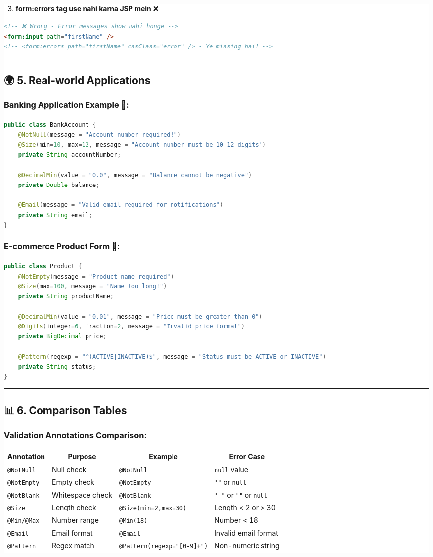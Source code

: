 3. **form:errors tag use nahi karna JSP mein** ❌
```html
<!-- ❌ Wrong - Error messages show nahi honge -->
<form:input path="firstName" />
<!-- <form:errors path="firstName" cssClass="error" /> - Ye missing hai! -->
```

---

## 🌍 5. Real-world Applications

### Banking Application Example 🏦:
```java
public class BankAccount {
    @NotNull(message = "Account number required!")
    @Size(min=10, max=12, message = "Account number must be 10-12 digits")
    private String accountNumber;
    
    @DecimalMin(value = "0.0", message = "Balance cannot be negative")
    private Double balance;
    
    @Email(message = "Valid email required for notifications") 
    private String email;
}
```

### E-commerce Product Form 🛒:
```java
public class Product {
    @NotEmpty(message = "Product name required")
    @Size(max=100, message = "Name too long!")
    private String productName;
    
    @DecimalMin(value = "0.01", message = "Price must be greater than 0")
    @Digits(integer=6, fraction=2, message = "Invalid price format")
    private BigDecimal price;
    
    @Pattern(regexp = "^(ACTIVE|INACTIVE)$", message = "Status must be ACTIVE or INACTIVE")
    private String status;
}
```

---

## 📊 6. Comparison Tables

### Validation Annotations Comparison:

| Annotation | Purpose | Example | Error Case |
|------------|---------|---------|------------|
| `@NotNull` | Null check | `@NotNull` | `null` value |
| `@NotEmpty` | Empty check | `@NotEmpty` | `""` or `null` |
| `@NotBlank` | Whitespace check | `@NotBlank` | `" "` or `""` or `null` |
| `@Size` | Length check | `@Size(min=2,max=30)` | Length < 2 or > 30 |
| `@Min/@Max` | Number range | `@Min(18)` | Number < 18 |
| `@Email` | Email format | `@Email` | Invalid email format |
| `@Pattern` | Regex match | `@Pattern(regexp="[0-9]+")` | Non-numeric string |
